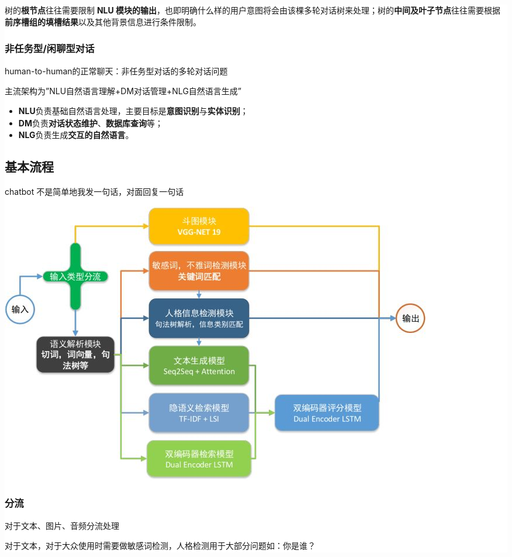 树的**根节点**往往需要限制 **NLU 模块的输出**，也即明确什么样的用户意图将会由该棵多轮对话树来处理；树的**中间及叶子节点**往往需要根据**前序槽组的填槽结果**以及其他背景信息进行条件限制。



### 非任务型/闲聊型对话

human-to-human的正常聊天：非任务型对话的多轮对话问题



主流架构为”NLU自然语言理解+DM对话管理+NLG自然语言生成”

- **NLU**负责基础自然语言处理，主要目标是**意图识别**与**实体识别**；
- **DM**负责**对话状态维护**、**数据库查询**等；
- **NLG**负责生成**交互的自然语言**。



## 基本流程

chatbot 不是简单地我发一句话，对面回复一句话

![](聊天机器人知识整理/flow1.jpg)



### 分流

对于文本、图片、音频分流处理

对于文本，对于大众使用时需要做敏感词检测，人格检测用于大部分问题如：你是谁？
